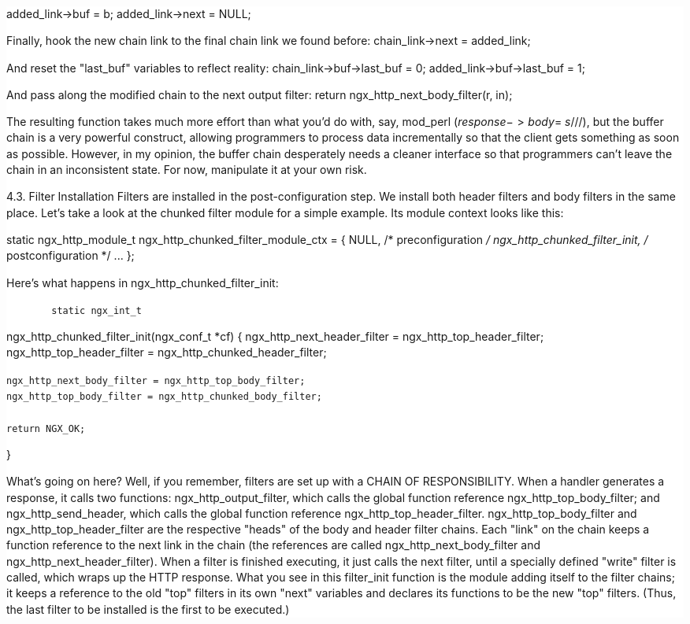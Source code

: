 added_link->buf = b;
added_link->next = NULL;

Finally, hook the new chain link to the final chain link we found before:
chain_link->next = added_link;

And reset the "last_buf" variables to reflect reality:
chain_link->buf->last_buf = 0;
added_link->buf->last_buf = 1;

And pass along the modified chain to the next output filter:
return ngx_http_next_body_filter(r, in);

The resulting function takes much more effort than what you’d do with, say, mod_perl
                ($response->body =~ s/$/<!-- Served by mod_perl -->/), but the buffer chain is a
                very powerful construct, allowing programmers to process data incrementally so that the client gets
                something as soon as possible. However, in my opinion, the buffer chain desperately needs a cleaner
                interface so that programmers can’t leave the chain in an inconsistent state. For now, manipulate it at
                your own risk.

4.3. Filter Installation
Filters are installed in the post-configuration step. We install both header filters and body filters in
                the same place.
Let’s take a look at the chunked filter module for a simple example. Its module context looks like this:
            
static ngx_http_module_t  ngx_http_chunked_filter_module_ctx = {
    NULL,                                  /* preconfiguration */
    ngx_http_chunked_filter_init,          /* postconfiguration */
  ...
};

Here’s what happens in ngx_http_chunked_filter_init:

            static ngx_int_t
ngx_http_chunked_filter_init(ngx_conf_t *cf)
{
    ngx_http_next_header_filter = ngx_http_top_header_filter;
    ngx_http_top_header_filter = ngx_http_chunked_header_filter;

    ngx_http_next_body_filter = ngx_http_top_body_filter;
    ngx_http_top_body_filter = ngx_http_chunked_body_filter;

    return NGX_OK;
}

What’s going on here? Well, if you remember, filters are set up with a CHAIN OF RESPONSIBILITY. When a
                handler generates a response, it calls two functions: ngx_http_output_filter, which calls
                the global function reference ngx_http_top_body_filter; and
                ngx_http_send_header, which calls the global function reference
                ngx_http_top_header_filter.
ngx_http_top_body_filter and ngx_http_top_header_filter are the respective
                "heads" of the body and header filter chains. Each "link" on the chain keeps a function reference to the
                next link in the chain (the references are called ngx_http_next_body_filter and
                ngx_http_next_header_filter). When a filter is finished executing, it just calls the next
                filter, until a specially defined "write" filter is called, which wraps up the HTTP response. What you
                see in this filter_init function is the module adding itself to the filter chains; it keeps a reference
                to the old "top" filters in its own "next" variables and declares its functions to be the new
                "top" filters. (Thus, the last filter to be installed is the first to be executed.)
